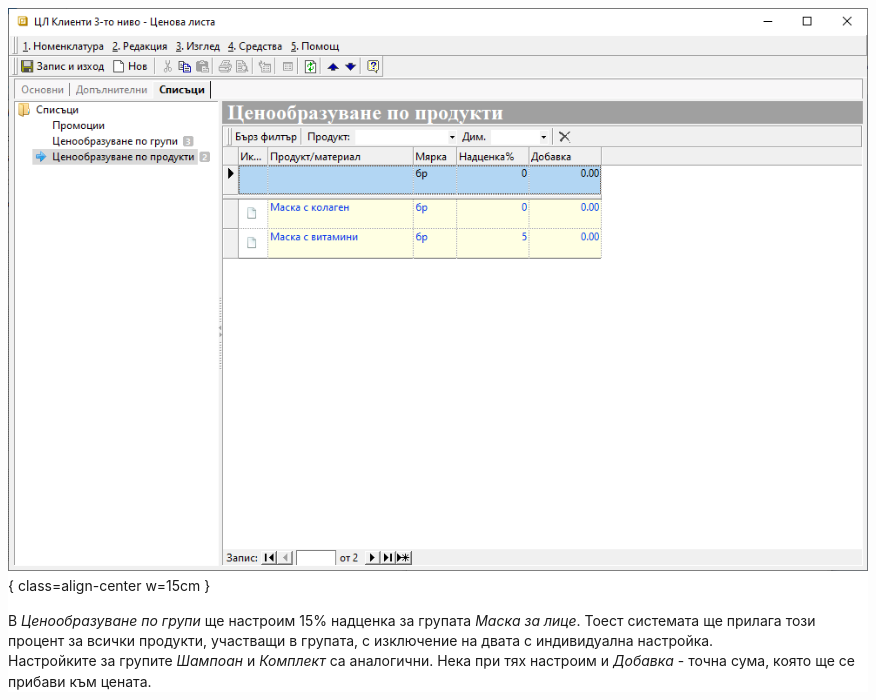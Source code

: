 ![](20240522-price-lists-and-discount-schemes2.png){ class=align-center w=15cm }

В *Ценообразуване по групи* ще настроим 15% надценка за групата *Маска за лице*. Тоест системата ще прилага този процент за всички продукти, участващи в групата, с изключение на двата с индивидуална настройка.  
Настройките за групите *Шампоан* и *Комплект* са аналогични. Нека при тях настроим и *Добавка* - точна сума, която ще се прибави към цената.
